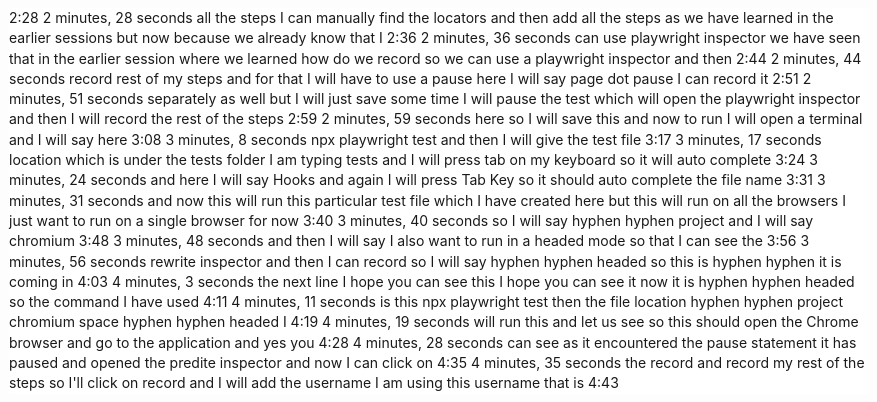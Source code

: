 2:28
2 minutes, 28 seconds
all the steps I can manually find the locators and then add all the steps as we have learned in the earlier sessions but now because we already know that I
2:36
2 minutes, 36 seconds
can use playwright inspector we have seen that in the earlier session where we learned how do we record so we can use a playwright inspector and then
2:44
2 minutes, 44 seconds
record rest of my steps and for that I will have to use a pause here I will say page dot pause I can record it
2:51
2 minutes, 51 seconds
separately as well but I will just save some time I will pause the test which will open the playwright inspector and then I will record the rest of the steps
2:59
2 minutes, 59 seconds
here so I will save this and now to run I will open a terminal and I will say here
3:08
3 minutes, 8 seconds
npx playwright test and then I will give the test file
3:17
3 minutes, 17 seconds
location which is under the tests folder I am typing tests and I will press tab on my keyboard so it will auto complete
3:24
3 minutes, 24 seconds
and here I will say Hooks and again I will press Tab Key so it should auto complete the file name
3:31
3 minutes, 31 seconds
and now this will run this particular test file which I have created here but this will run on all the browsers I just want to run on a single browser for now
3:40
3 minutes, 40 seconds
so I will say hyphen hyphen project and I will say chromium
3:48
3 minutes, 48 seconds
and then I will say I also want to run in a headed mode so that I can see the
3:56
3 minutes, 56 seconds
rewrite inspector and then I can record so I will say hyphen hyphen headed so this is hyphen hyphen it is coming in
4:03
4 minutes, 3 seconds
the next line I hope you can see this I hope you can see it now it is hyphen hyphen headed so the command I have used
4:11
4 minutes, 11 seconds
is this npx playwright test then the file location hyphen hyphen project chromium space hyphen hyphen headed I
4:19
4 minutes, 19 seconds
will run this and let us see so this should open the Chrome browser and go to the application and yes you
4:28
4 minutes, 28 seconds
can see as it encountered the pause statement it has paused and opened the predite inspector and now I can click on
4:35
4 minutes, 35 seconds
the record and record my rest of the steps so I'll click on record and I will add the username I am using this username that is
4:43